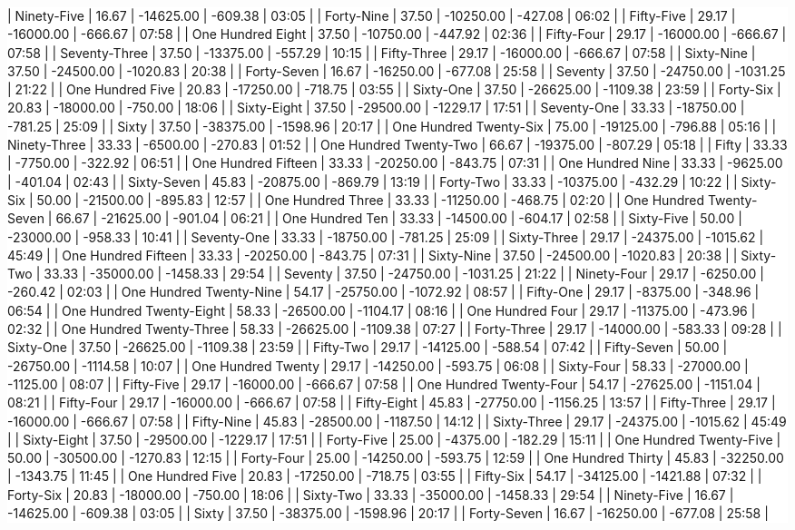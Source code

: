 | Ninety-Five | 16.67 | -14625.00 | -609.38 | 03:05 |     | Forty-Nine | 37.50 | -10250.00 | -427.08 | 06:02 |
| Fifty-Five | 29.17 | -16000.00 | -666.67 | 07:58 |     | One Hundred Eight | 37.50 | -10750.00 | -447.92 | 02:36 |
| Fifty-Four | 29.17 | -16000.00 | -666.67 | 07:58 |     | Seventy-Three | 37.50 | -13375.00 | -557.29 | 10:15 |
| Fifty-Three | 29.17 | -16000.00 | -666.67 | 07:58 |     | Sixty-Nine | 37.50 | -24500.00 | -1020.83 | 20:38 |
| Forty-Seven | 16.67 | -16250.00 | -677.08 | 25:58 |     | Seventy | 37.50 | -24750.00 | -1031.25 | 21:22 |
| One Hundred Five | 20.83 | -17250.00 | -718.75 | 03:55 |     | Sixty-One | 37.50 | -26625.00 | -1109.38 | 23:59 |
| Forty-Six | 20.83 | -18000.00 | -750.00 | 18:06 |     | Sixty-Eight | 37.50 | -29500.00 | -1229.17 | 17:51 |
| Seventy-One | 33.33 | -18750.00 | -781.25 | 25:09 |     | Sixty | 37.50 | -38375.00 | -1598.96 | 20:17 |
| One Hundred Twenty-Six | 75.00 | -19125.00 | -796.88 | 05:16 |     | Ninety-Three | 33.33 | -6500.00 | -270.83 | 01:52 |
| One Hundred Twenty-Two | 66.67 | -19375.00 | -807.29 | 05:18 |     | Fifty | 33.33 | -7750.00 | -322.92 | 06:51 |
| One Hundred Fifteen | 33.33 | -20250.00 | -843.75 | 07:31 |     | One Hundred Nine | 33.33 | -9625.00 | -401.04 | 02:43 |
| Sixty-Seven | 45.83 | -20875.00 | -869.79 | 13:19 |     | Forty-Two | 33.33 | -10375.00 | -432.29 | 10:22 |
| Sixty-Six | 50.00 | -21500.00 | -895.83 | 12:57 |     | One Hundred Three | 33.33 | -11250.00 | -468.75 | 02:20 |
| One Hundred Twenty-Seven | 66.67 | -21625.00 | -901.04 | 06:21 |     | One Hundred Ten | 33.33 | -14500.00 | -604.17 | 02:58 |
| Sixty-Five | 50.00 | -23000.00 | -958.33 | 10:41 |     | Seventy-One | 33.33 | -18750.00 | -781.25 | 25:09 |
| Sixty-Three | 29.17 | -24375.00 | -1015.62 | 45:49 |     | One Hundred Fifteen | 33.33 | -20250.00 | -843.75 | 07:31 |
| Sixty-Nine | 37.50 | -24500.00 | -1020.83 | 20:38 |     | Sixty-Two | 33.33 | -35000.00 | -1458.33 | 29:54 |
| Seventy | 37.50 | -24750.00 | -1031.25 | 21:22 |     | Ninety-Four | 29.17 | -6250.00 | -260.42 | 02:03 |
| One Hundred Twenty-Nine | 54.17 | -25750.00 | -1072.92 | 08:57 |     | Fifty-One | 29.17 | -8375.00 | -348.96 | 06:54 |
| One Hundred Twenty-Eight | 58.33 | -26500.00 | -1104.17 | 08:16 |     | One Hundred Four | 29.17 | -11375.00 | -473.96 | 02:32 |
| One Hundred Twenty-Three | 58.33 | -26625.00 | -1109.38 | 07:27 |     | Forty-Three | 29.17 | -14000.00 | -583.33 | 09:28 |
| Sixty-One | 37.50 | -26625.00 | -1109.38 | 23:59 |     | Fifty-Two | 29.17 | -14125.00 | -588.54 | 07:42 |
| Fifty-Seven | 50.00 | -26750.00 | -1114.58 | 10:07 |     | One Hundred Twenty | 29.17 | -14250.00 | -593.75 | 06:08 |
| Sixty-Four | 58.33 | -27000.00 | -1125.00 | 08:07 |     | Fifty-Five | 29.17 | -16000.00 | -666.67 | 07:58 |
| One Hundred Twenty-Four | 54.17 | -27625.00 | -1151.04 | 08:21 |     | Fifty-Four | 29.17 | -16000.00 | -666.67 | 07:58 |
| Fifty-Eight | 45.83 | -27750.00 | -1156.25 | 13:57 |     | Fifty-Three | 29.17 | -16000.00 | -666.67 | 07:58 |
| Fifty-Nine | 45.83 | -28500.00 | -1187.50 | 14:12 |     | Sixty-Three | 29.17 | -24375.00 | -1015.62 | 45:49 |
| Sixty-Eight | 37.50 | -29500.00 | -1229.17 | 17:51 |     | Forty-Five | 25.00 | -4375.00 | -182.29 | 15:11 |
| One Hundred Twenty-Five | 50.00 | -30500.00 | -1270.83 | 12:15 |     | Forty-Four | 25.00 | -14250.00 | -593.75 | 12:59 |
| One Hundred Thirty | 45.83 | -32250.00 | -1343.75 | 11:45 |     | One Hundred Five | 20.83 | -17250.00 | -718.75 | 03:55 |
| Fifty-Six | 54.17 | -34125.00 | -1421.88 | 07:32 |     | Forty-Six | 20.83 | -18000.00 | -750.00 | 18:06 |
| Sixty-Two | 33.33 | -35000.00 | -1458.33 | 29:54 |     | Ninety-Five | 16.67 | -14625.00 | -609.38 | 03:05 |
| Sixty | 37.50 | -38375.00 | -1598.96 | 20:17 |     | Forty-Seven | 16.67 | -16250.00 | -677.08 | 25:58 |
